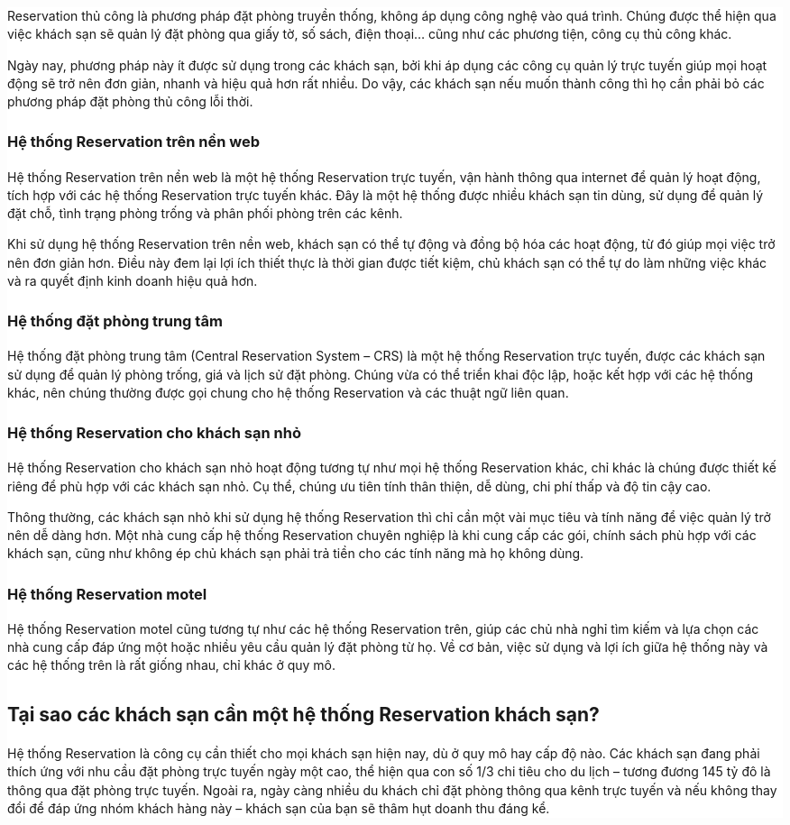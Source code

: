 Reservation thủ công là phương pháp đặt phòng truyền thống, không áp dụng công nghệ vào quá trình. Chúng được thể hiện qua việc khách sạn sẽ quản lý đặt phòng qua giấy tờ, số sách, điện thoại… cũng như các phương tiện, công cụ thủ công khác.

Ngày nay, phương pháp này ít được sử dụng trong các khách sạn, bởi khi áp dụng các công cụ quản lý trực tuyến giúp mọi hoạt động sẽ trở nên đơn giản, nhanh và hiệu quả hơn rất nhiều. Do vậy, các khách sạn nếu muốn thành công thì họ cần phải bỏ các phương pháp đặt phòng thủ công lỗi thời.

### Hệ thống Reservation trên nền web

Hệ thống Reservation trên nền web là một hệ thống Reservation trực tuyến, vận hành thông qua internet để quản lý hoạt động, tích hợp với các hệ thống Reservation trực tuyến khác. Đây là một hệ thống được nhiều khách sạn tin dùng, sử dụng để quản lý đặt chỗ, tình trạng phòng trống và phân phối phòng trên các kênh.

Khi sử dụng hệ thống Reservation trên nền web, khách sạn có thể tự động và đồng bộ hóa các hoạt động, từ đó giúp mọi việc trở nên đơn giản hơn. Điều này đem lại lợi ích thiết thực là thời gian được tiết kiệm, chủ khách sạn có thể tự do làm những việc khác và ra quyết định kinh doanh hiệu quả hơn.

### Hệ thống đặt phòng trung tâm

Hệ thống đặt phòng trung tâm (Central Reservation System – CRS) là một hệ thống Reservation trực tuyến, được các khách sạn sử dụng để quản lý phòng trống, giá và lịch sử đặt phòng. Chúng vừa có thể triển khai độc lập, hoặc kết hợp với các hệ thống khác, nên chúng thường được gọi chung cho hệ thống Reservation và các thuật ngữ liên quan.

### Hệ thống Reservation cho khách sạn nhỏ

Hệ thống Reservation cho khách sạn nhỏ hoạt động tương tự như mọi hệ thống Reservation khác, chỉ khác là chúng được thiết kế riêng để phù hợp với các khách sạn nhỏ. Cụ thể, chúng ưu tiên tính thân thiện, dễ dùng, chi phí thấp và độ tin cậy cao.

Thông thường, các khách sạn nhỏ khi sử dụng hệ thống Reservation thì chỉ cần một vài mục tiêu và tính năng để việc quản lý trở nên dễ dàng hơn. Một nhà cung cấp hệ thống Reservation chuyên nghiệp là khi cung cấp các gói, chính sách phù hợp với các khách sạn, cũng như không ép chủ khách sạn phải trả tiền cho các tính năng mà họ không dùng.

### Hệ thống Reservation motel

Hệ thống Reservation motel cũng tương tự như các hệ thống Reservation trên, giúp các chủ nhà nghỉ tìm kiếm và lựa chọn các nhà cung cấp đáp ứng một hoặc nhiều yêu cầu quản lý đặt phòng từ họ. Về cơ bản, việc sử dụng và lợi ích giữa hệ thống này và các hệ thống trên là rất giống nhau, chỉ khác ở quy mô.

## Tại sao các khách sạn cần một hệ thống Reservation khách sạn?

Hệ thống Reservation là công cụ cần thiết cho mọi khách sạn hiện nay, dù ở quy mô hay cấp độ nào. Các khách sạn đang phải thích ứng với nhu cầu đặt phòng trực tuyến ngày một cao, thể hiện qua con số 1/3 chi tiêu cho du lịch – tương đương 145 tỷ đô là thông qua đặt phòng trực tuyến. Ngoài ra, ngày càng nhiều du khách chỉ đặt phòng thông qua kênh trực tuyến và nếu không thay đổi để đáp ứng nhóm khách hàng này – khách sạn của bạn sẽ thâm hụt doanh thu đáng kể.
